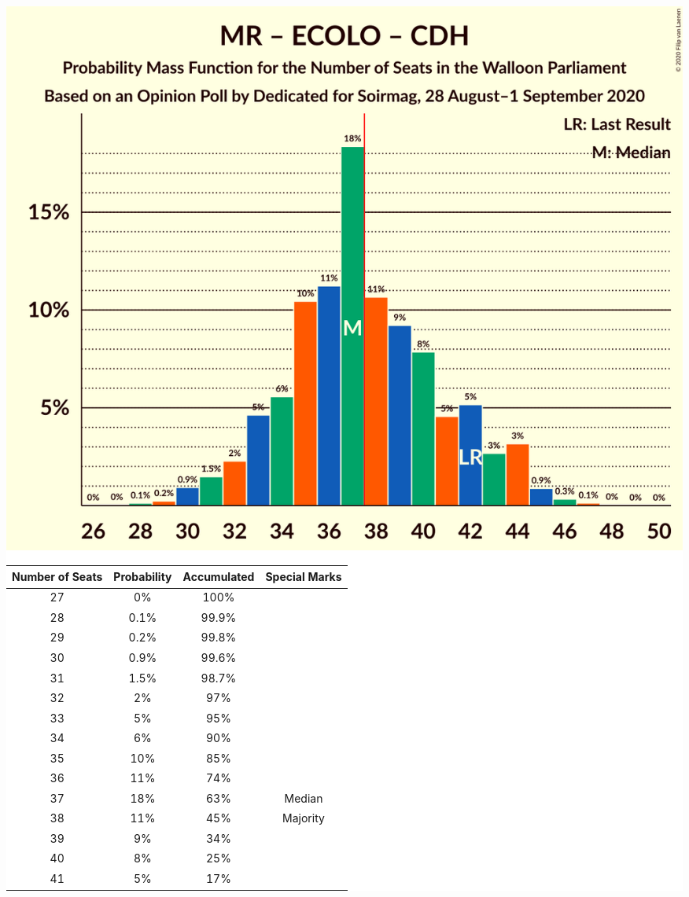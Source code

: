 ![Graph with seats probability mass function not yet produced](2020-09-01-Dedicated-coalitions-seats-pmf-mr–ecolo–cdh.png "Seats Probability Mass Function")

| Number of Seats | Probability | Accumulated | Special Marks |
|:---------------:|:-----------:|:-----------:|:-------------:|
| 27 | 0% | 100% |  |
| 28 | 0.1% | 99.9% |  |
| 29 | 0.2% | 99.8% |  |
| 30 | 0.9% | 99.6% |  |
| 31 | 1.5% | 98.7% |  |
| 32 | 2% | 97% |  |
| 33 | 5% | 95% |  |
| 34 | 6% | 90% |  |
| 35 | 10% | 85% |  |
| 36 | 11% | 74% |  |
| 37 | 18% | 63% | Median |
| 38 | 11% | 45% | Majority |
| 39 | 9% | 34% |  |
| 40 | 8% | 25% |  |
| 41 | 5% | 17% |  |